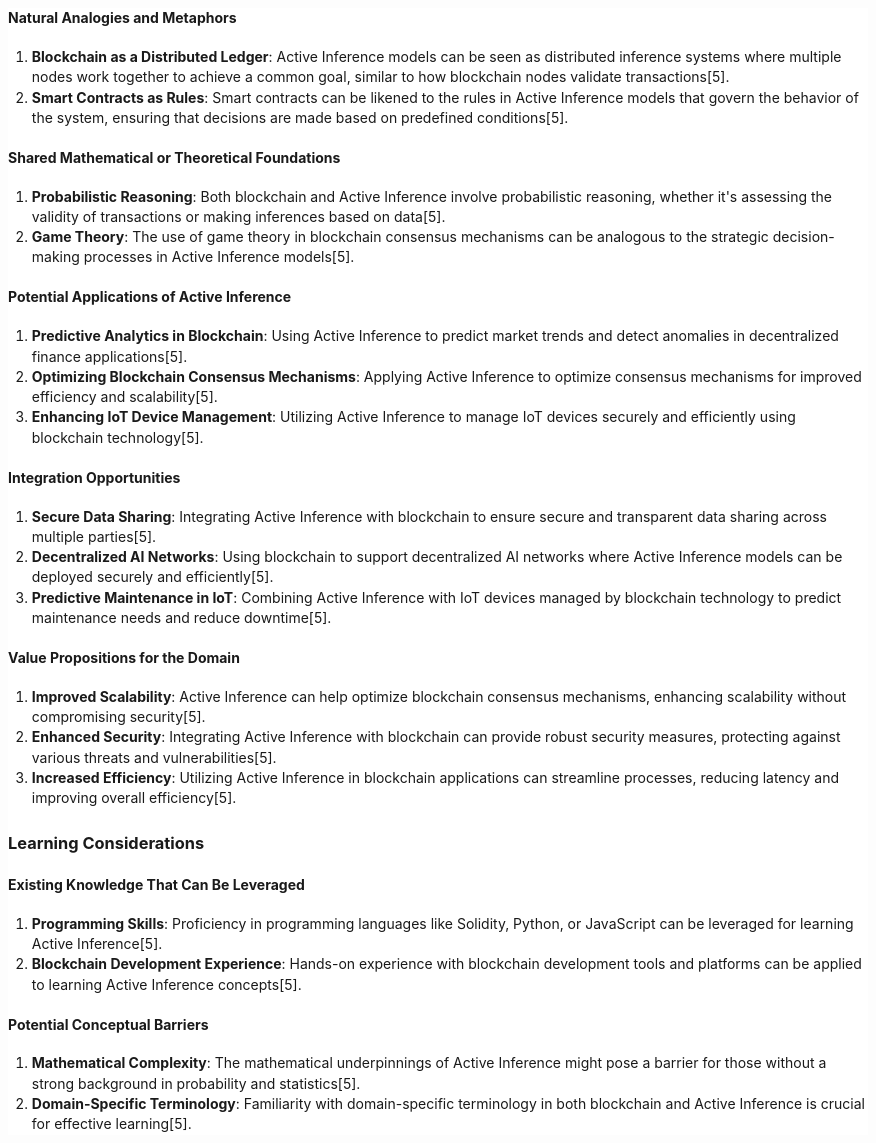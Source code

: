 #### Natural Analogies and Metaphors
1. **Blockchain as a Distributed Ledger**: Active Inference models can be seen as distributed inference systems where multiple nodes work together to achieve a common goal, similar to how blockchain nodes validate transactions[5].
2. **Smart Contracts as Rules**: Smart contracts can be likened to the rules in Active Inference models that govern the behavior of the system, ensuring that decisions are made based on predefined conditions[5].

#### Shared Mathematical or Theoretical Foundations
1. **Probabilistic Reasoning**: Both blockchain and Active Inference involve probabilistic reasoning, whether it's assessing the validity of transactions or making inferences based on data[5].
2. **Game Theory**: The use of game theory in blockchain consensus mechanisms can be analogous to the strategic decision-making processes in Active Inference models[5].

#### Potential Applications of Active Inference
1. **Predictive Analytics in Blockchain**: Using Active Inference to predict market trends and detect anomalies in decentralized finance applications[5].
2. **Optimizing Blockchain Consensus Mechanisms**: Applying Active Inference to optimize consensus mechanisms for improved efficiency and scalability[5].
3. **Enhancing IoT Device Management**: Utilizing Active Inference to manage IoT devices securely and efficiently using blockchain technology[5].

#### Integration Opportunities
1. **Secure Data Sharing**: Integrating Active Inference with blockchain to ensure secure and transparent data sharing across multiple parties[5].
2. **Decentralized AI Networks**: Using blockchain to support decentralized AI networks where Active Inference models can be deployed securely and efficiently[5].
3. **Predictive Maintenance in IoT**: Combining Active Inference with IoT devices managed by blockchain technology to predict maintenance needs and reduce downtime[5].

#### Value Propositions for the Domain
1. **Improved Scalability**: Active Inference can help optimize blockchain consensus mechanisms, enhancing scalability without compromising security[5].
2. **Enhanced Security**: Integrating Active Inference with blockchain can provide robust security measures, protecting against various threats and vulnerabilities[5].
3. **Increased Efficiency**: Utilizing Active Inference in blockchain applications can streamline processes, reducing latency and improving overall efficiency[5].

### Learning Considerations

#### Existing Knowledge That Can Be Leveraged
1. **Programming Skills**: Proficiency in programming languages like Solidity, Python, or JavaScript can be leveraged for learning Active Inference[5].
2. **Blockchain Development Experience**: Hands-on experience with blockchain development tools and platforms can be applied to learning Active Inference concepts[5].

#### Potential Conceptual Barriers
1. **Mathematical Complexity**: The mathematical underpinnings of Active Inference might pose a barrier for those without a strong background in probability and statistics[5].
2. **Domain-Specific Terminology**: Familiarity with domain-specific terminology in both blockchain and Active Inference is crucial for effective learning[5].
